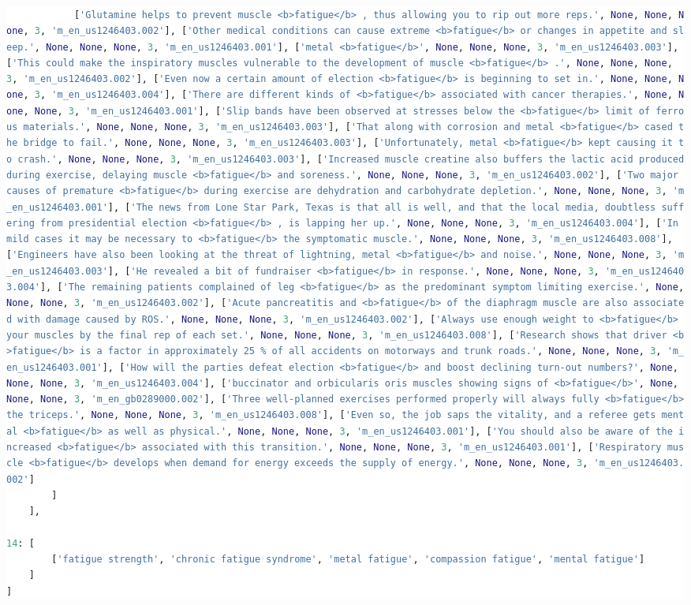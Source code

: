 ```python
			['Glutamine helps to prevent muscle <b>fatigue</b> , thus allowing you to rip out more reps.', None, None, None, 3, 'm_en_us1246403.002'], ['Other medical conditions can cause extreme <b>fatigue</b> or changes in appetite and sleep.', None, None, None, 3, 'm_en_us1246403.001'], ['metal <b>fatigue</b>', None, None, None, 3, 'm_en_us1246403.003'], ['This could make the inspiratory muscles vulnerable to the development of muscle <b>fatigue</b> .', None, None, None, 3, 'm_en_us1246403.002'], ['Even now a certain amount of election <b>fatigue</b> is beginning to set in.', None, None, None, 3, 'm_en_us1246403.004'], ['There are different kinds of <b>fatigue</b> associated with cancer therapies.', None, None, None, 3, 'm_en_us1246403.001'], ['Slip bands have been observed at stresses below the <b>fatigue</b> limit of ferrous materials.', None, None, None, 3, 'm_en_us1246403.003'], ['That along with corrosion and metal <b>fatigue</b> cased the bridge to fail.', None, None, None, 3, 'm_en_us1246403.003'], ['Unfortunately, metal <b>fatigue</b> kept causing it to crash.', None, None, None, 3, 'm_en_us1246403.003'], ['Increased muscle creatine also buffers the lactic acid produced during exercise, delaying muscle <b>fatigue</b> and soreness.', None, None, None, 3, 'm_en_us1246403.002'], ['Two major causes of premature <b>fatigue</b> during exercise are dehydration and carbohydrate depletion.', None, None, None, 3, 'm_en_us1246403.001'], ['The news from Lone Star Park, Texas is that all is well, and that the local media, doubtless suffering from presidential election <b>fatigue</b> , is lapping her up.', None, None, None, 3, 'm_en_us1246403.004'], ['In mild cases it may be necessary to <b>fatigue</b> the symptomatic muscle.', None, None, None, 3, 'm_en_us1246403.008'], ['Engineers have also been looking at the threat of lightning, metal <b>fatigue</b> and noise.', None, None, None, 3, 'm_en_us1246403.003'], ['He revealed a bit of fundraiser <b>fatigue</b> in response.', None, None, None, 3, 'm_en_us1246403.004'], ['The remaining patients complained of leg <b>fatigue</b> as the predominant symptom limiting exercise.', None, None, None, 3, 'm_en_us1246403.002'], ['Acute pancreatitis and <b>fatigue</b> of the diaphragm muscle are also associated with damage caused by ROS.', None, None, None, 3, 'm_en_us1246403.002'], ['Always use enough weight to <b>fatigue</b> your muscles by the final rep of each set.', None, None, None, 3, 'm_en_us1246403.008'], ['Research shows that driver <b>fatigue</b> is a factor in approximately 25 % of all accidents on motorways and trunk roads.', None, None, None, 3, 'm_en_us1246403.001'], ['How will the parties defeat election <b>fatigue</b> and boost declining turn-out numbers?', None, None, None, 3, 'm_en_us1246403.004'], ['buccinator and orbicularis oris muscles showing signs of <b>fatigue</b>', None, None, None, 3, 'm_en_gb0289000.002'], ['Three well-planned exercises performed properly will always fully <b>fatigue</b> the triceps.', None, None, None, 3, 'm_en_us1246403.008'], ['Even so, the job saps the vitality, and a referee gets mental <b>fatigue</b> as well as physical.', None, None, None, 3, 'm_en_us1246403.001'], ['You should also be aware of the increased <b>fatigue</b> associated with this transition.', None, None, None, 3, 'm_en_us1246403.001'], ['Respiratory muscle <b>fatigue</b> develops when demand for energy exceeds the supply of energy.', None, None, None, 3, 'm_en_us1246403.002']
		]
	], 

14:	[
		['fatigue strength', 'chronic fatigue syndrome', 'metal fatigue', 'compassion fatigue', 'mental fatigue']
	]
]
```
